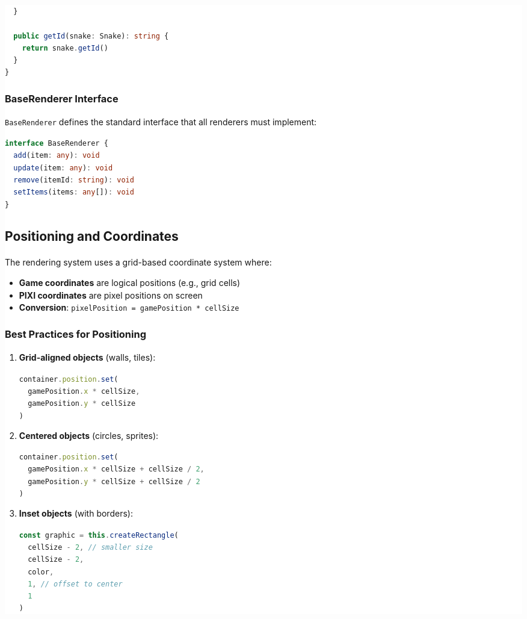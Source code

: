 ```typescript
  }

  public getId(snake: Snake): string {
    return snake.getId()
  }
}
```

### BaseRenderer Interface

`BaseRenderer` defines the standard interface that all renderers must implement:

```typescript
interface BaseRenderer {
  add(item: any): void
  update(item: any): void
  remove(itemId: string): void
  setItems(items: any[]): void
}
```

## Positioning and Coordinates

The rendering system uses a grid-based coordinate system where:

- **Game coordinates** are logical positions (e.g., grid cells)
- **PIXI coordinates** are pixel positions on screen
- **Conversion**: `pixelPosition = gamePosition * cellSize`

### Best Practices for Positioning

1. **Grid-aligned objects** (walls, tiles):
   ```typescript
   container.position.set(
     gamePosition.x * cellSize,
     gamePosition.y * cellSize
   )
   ```

2. **Centered objects** (circles, sprites):
   ```typescript
   container.position.set(
     gamePosition.x * cellSize + cellSize / 2,
     gamePosition.y * cellSize + cellSize / 2
   )
   ```

3. **Inset objects** (with borders):
   ```typescript
   const graphic = this.createRectangle(
     cellSize - 2, // smaller size
     cellSize - 2,
     color,
     1, // offset to center
     1
   )
   ```
